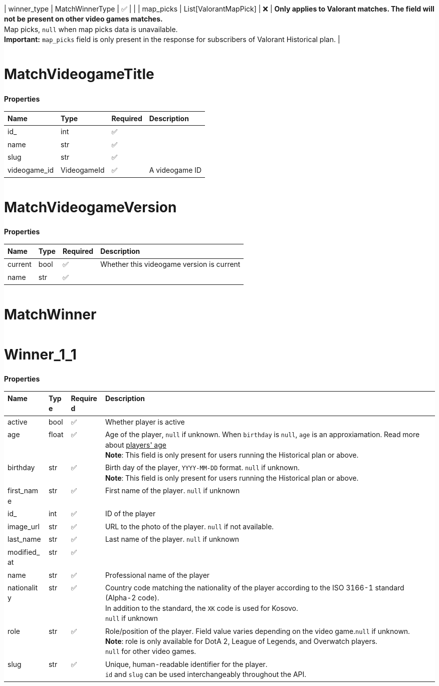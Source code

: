 | winner_type           | MatchWinnerType       | ✅       |                                                                                                                                                                                                                                                                                 |
| map_picks             | List[ValorantMapPick] | ❌       | **Only applies to Valorant matches. The field will not be present on other video games matches.** <br/>Map picks, `null` when map picks data is unavailable. <br/>**Important:** `map_picks` field is only present in the response for subscribers of Valorant Historical plan. |

# MatchVideogameTitle

**Properties**

| Name         | Type        | Required | Description    |
| :----------- | :---------- | :------- | :------------- |
| id\_         | int         | ✅       |                |
| name         | str         | ✅       |                |
| slug         | str         | ✅       |                |
| videogame_id | VideogameId | ✅       | A videogame ID |

# MatchVideogameVersion

**Properties**

| Name    | Type | Required | Description                               |
| :------ | :--- | :------- | :---------------------------------------- |
| current | bool | ✅       | Whether this videogame version is current |
| name    | str  | ✅       |                                           |

# MatchWinner

# Winner_1_1

**Properties**

| Name        | Type  | Required | Description                                                                                                                                                                                                                                    |
| :---------- | :---- | :------- | :--------------------------------------------------------------------------------------------------------------------------------------------------------------------------------------------------------------------------------------------- |
| active      | bool  | ✅       | Whether player is active                                                                                                                                                                                                                       |
| age         | float | ✅       | Age of the player, `null` if unknown. When `birthday` is `null`, `age` is an approxiamation. Read more about [players' age](/docs/about-players-age) <br/>**Note**: This field is only present for users running the Historical plan or above. |
| birthday    | str   | ✅       | Birth day of the player, `YYYY-MM-DD` format. `null` if unknown. <br/>**Note**: This field is only present for users running the Historical plan or above.                                                                                     |
| first_name  | str   | ✅       | First name of the player. `null` if unknown                                                                                                                                                                                                    |
| id\_        | int   | ✅       | ID of the player                                                                                                                                                                                                                               |
| image_url   | str   | ✅       | URL to the photo of the player. `null` if not available.                                                                                                                                                                                       |
| last_name   | str   | ✅       | Last name of the player. `null` if unknown                                                                                                                                                                                                     |
| modified_at | str   | ✅       |                                                                                                                                                                                                                                                |
| name        | str   | ✅       | Professional name of the player                                                                                                                                                                                                                |
| nationality | str   | ✅       | Country code matching the nationality of the player according to the ISO 3166-1 standard (Alpha-2 code). <br/>In addition to the standard, the `XK` code is used for Kosovo. <br/>`null` if unknown                                            |
| role        | str   | ✅       | Role/position of the player. Field value varies depending on the video game.`null` if unknown. <br/>**Note**: role is only available for DotA 2, League of Legends, and Overwatch players. <br/>`null` for other video games.                  |
| slug        | str   | ✅       | Unique, human-readable identifier for the player. <br/>`id` and `slug` can be used interchangeably throughout the API.                                                                                                                         |
